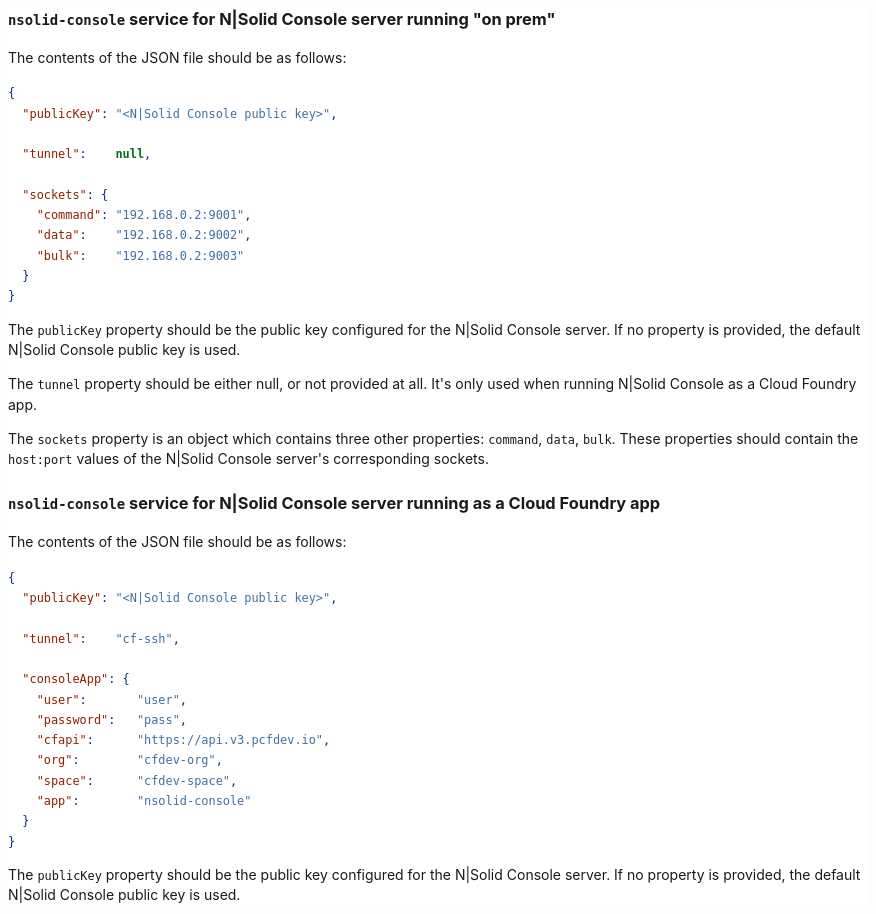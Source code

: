 
### `nsolid-console` service for N|Solid Console server running "on prem"

The contents of the JSON file should be as follows:

```json
{
  "publicKey": "<N|Solid Console public key>",

  "tunnel":    null,

  "sockets": {
    "command": "192.168.0.2:9001",
    "data":    "192.168.0.2:9002",
    "bulk":    "192.168.0.2:9003"
  }
}
```

The `publicKey` property should be the public key configured for the N|Solid
Console server.  If no property is provided, the default N|Solid Console public
key is used.

The `tunnel` property should be either null, or not provided at all.  It's only
used when running N|Solid Console as a Cloud Foundry app.

The `sockets` property is an object which contains three other properties:
`command`, `data`, `bulk`.  These properties should contain the `host:port`
values of the N|Solid Console server's corresponding sockets.


### `nsolid-console` service for N|Solid Console server running as a Cloud Foundry app

The contents of the JSON file should be as follows:

```json
{
  "publicKey": "<N|Solid Console public key>",

  "tunnel":    "cf-ssh",

  "consoleApp": {
    "user":       "user",
    "password":   "pass",
    "cfapi":      "https://api.v3.pcfdev.io",
    "org":        "cfdev-org",
    "space":      "cfdev-space",
    "app":        "nsolid-console"
  }
}
```

The `publicKey` property should be the public key configured for the N|Solid
Console server.  If no property is provided, the default N|Solid Console public
key is used.
